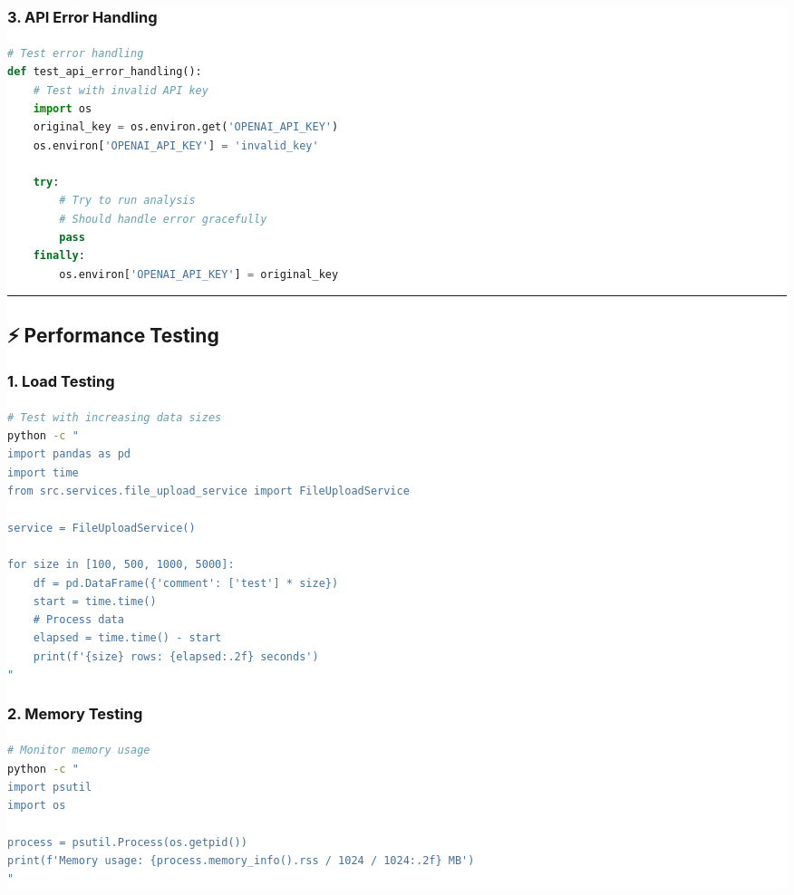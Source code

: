 ### 3. API Error Handling
```python
# Test error handling
def test_api_error_handling():
    # Test with invalid API key
    import os
    original_key = os.environ.get('OPENAI_API_KEY')
    os.environ['OPENAI_API_KEY'] = 'invalid_key'
    
    try:
        # Try to run analysis
        # Should handle error gracefully
        pass
    finally:
        os.environ['OPENAI_API_KEY'] = original_key
```

---

## ⚡ Performance Testing

### 1. Load Testing
```bash
# Test with increasing data sizes
python -c "
import pandas as pd
import time
from src.services.file_upload_service import FileUploadService

service = FileUploadService()

for size in [100, 500, 1000, 5000]:
    df = pd.DataFrame({'comment': ['test'] * size})
    start = time.time()
    # Process data
    elapsed = time.time() - start
    print(f'{size} rows: {elapsed:.2f} seconds')
"
```

### 2. Memory Testing
```bash
# Monitor memory usage
python -c "
import psutil
import os

process = psutil.Process(os.getpid())
print(f'Memory usage: {process.memory_info().rss / 1024 / 1024:.2f} MB')
"
```
